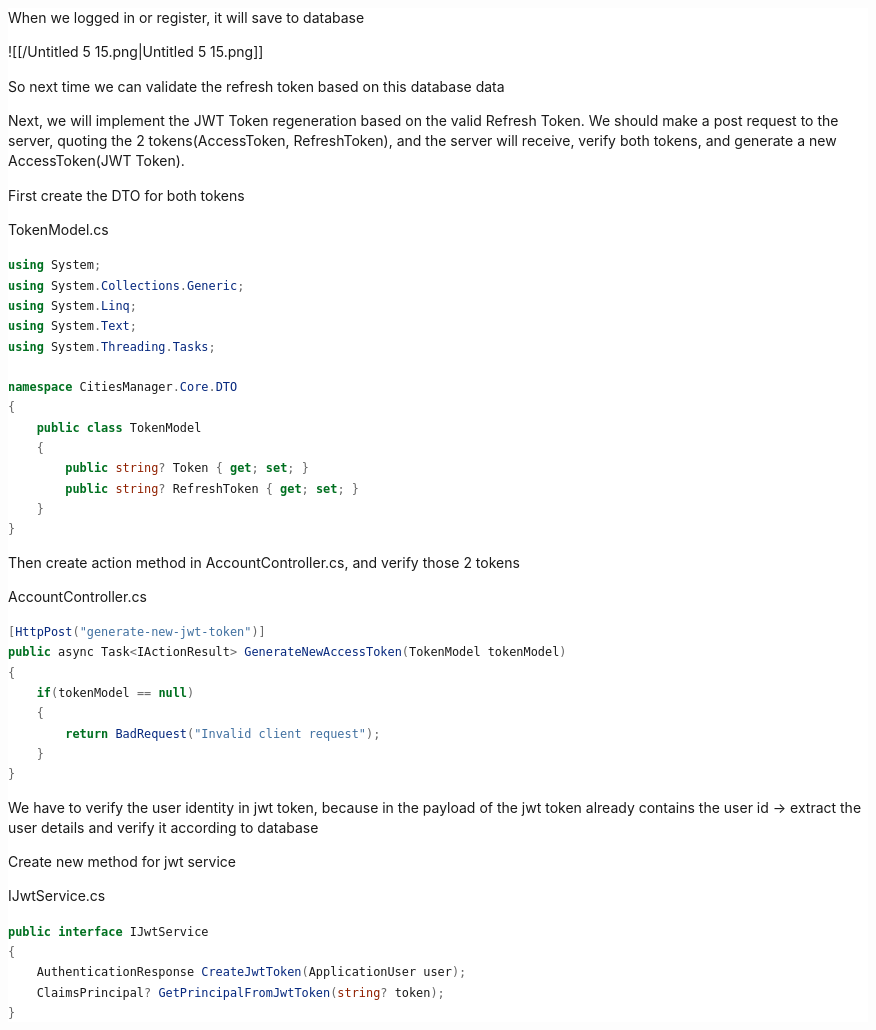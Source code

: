 When we logged in or register, it will save to database

![[/Untitled 5 15.png|Untitled 5 15.png]]

  

So next time we can validate the refresh token based on this database data

Next, we will implement the JWT Token regeneration based on the valid Refresh Token. We should make a post request to the server, quoting the 2 tokens(AccessToken, RefreshToken), and the server will receive, verify both tokens, and generate a new AccessToken(JWT Token).

First create the DTO for both tokens

TokenModel.cs

```C#
using System;
using System.Collections.Generic;
using System.Linq;
using System.Text;
using System.Threading.Tasks;

namespace CitiesManager.Core.DTO
{
    public class TokenModel
    {
        public string? Token { get; set; }
        public string? RefreshToken { get; set; }
    }
}
```

Then create action method in AccountController.cs, and verify those 2 tokens

AccountController.cs

```C#
[HttpPost("generate-new-jwt-token")]
public async Task<IActionResult> GenerateNewAccessToken(TokenModel tokenModel)
{
	if(tokenModel == null)
	{
	    return BadRequest("Invalid client request");
	}
}
```

We have to verify the user identity in jwt token, because in the payload of the jwt token already contains the user id → extract the user details and verify it according to database

  

Create new method for jwt service

IJwtService.cs

```C#
public interface IJwtService
{
    AuthenticationResponse CreateJwtToken(ApplicationUser user);
    ClaimsPrincipal? GetPrincipalFromJwtToken(string? token);
}
```
